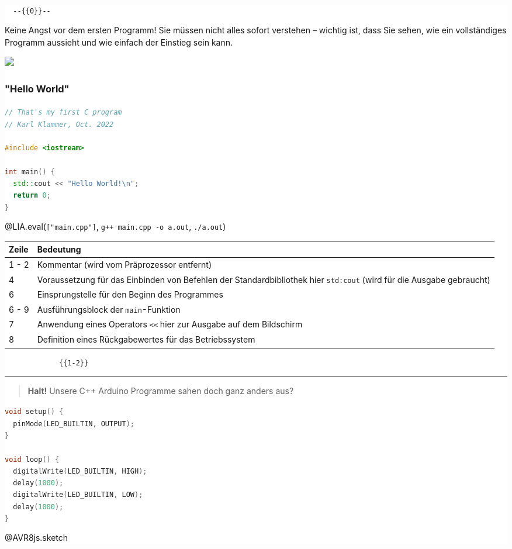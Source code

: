       --{{0}}--
Keine Angst vor dem ersten Programm! Sie müssen nicht alles sofort verstehen – wichtig ist, dass Sie sehen, wie ein vollständiges Programm aussieht und wie einfach der Einstieg sein kann.

![](https://media.giphy.com/media/8YBpKSm3uPWG9Ca0F4/giphy-downsized.gif)

### "Hello World"

```cpp                     HelloWorld.c
// That's my first C program
// Karl Klammer, Oct. 2022

#include <iostream>

int main() {
  std::cout << "Hello World!\n";
  return 0;
}
```
@LIA.eval(`["main.cpp"]`, `g++ main.cpp -o a.out`, `./a.out`)

| Zeile | Bedeutung                                                                                                            |
| :---- | :------------------------------------------------------------------------------------------------------------------- |
| 1 - 2 | Kommentar (wird vom Präprozessor entfernt)                                                                           |
| 4     | Voraussetzung für das Einbinden von Befehlen der Standardbibliothek hier `std:cout` (wird für die Ausgabe gebraucht) |
| 6     | Einsprungstelle für den Beginn des Programmes                                                                        |
| 6 - 9 | Ausführungsblock der `main`-Funktion                                                                                 |
| 7     | Anwendung eines Operators `<<` hier zur Ausgabe auf dem Bildschirm                                                   |
| 8     | Definition eines Rückgabewertes für das Betriebssystem                                                               |


                 {{1-2}}
*********************************************************************

> **Halt!** Unsere C++ Arduino Programme sahen doch ganz anders aus?

<div>
<wokwi-led color="red" pin="13" port="B"></wokwi-led>
</div>

```cpp ArduinoExample.cpp
void setup() {
  pinMode(LED_BUILTIN, OUTPUT);
}

void loop() {
  digitalWrite(LED_BUILTIN, HIGH);
  delay(1000);
  digitalWrite(LED_BUILTIN, LOW);
  delay(1000);
}
```
@AVR8js.sketch
